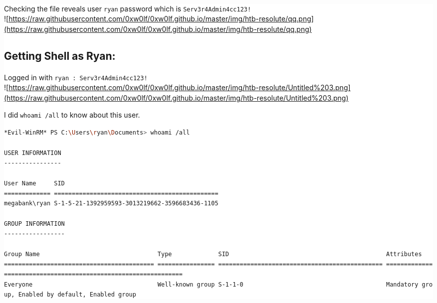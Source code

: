 
Checking the file reveals user `ryan` password which is `Serv3r4Admin4cc123!`<br/>
![https://raw.githubusercontent.com/0xw0lf/0xw0lf.github.io/master/img/htb-resolute/qq.png](https://raw.githubusercontent.com/0xw0lf/0xw0lf.github.io/master/img/htb-resolute/qq.png)


## Getting Shell as Ryan:


Logged in with `ryan : Serv3r4Admin4cc123!`<br/>
![https://raw.githubusercontent.com/0xw0lf/0xw0lf.github.io/master/img/htb-resolute/Untitled%203.png](https://raw.githubusercontent.com/0xw0lf/0xw0lf.github.io/master/img/htb-resolute/Untitled%203.png)

I did `whoami /all` to know about this user.
```bash
*Evil-WinRM* PS C:\Users\ryan\Documents> whoami /all

USER INFORMATION
----------------

User Name     SID
============= ==============================================
megabank\ryan S-1-5-21-1392959593-3013219662-3596683436-1105

GROUP INFORMATION
-----------------

Group Name                                 Type             SID                                            Attributes
========================================== ================ ============================================== ===============================================================
Everyone                                   Well-known group S-1-1-0                                        Mandatory group, Enabled by default, Enabled group
```